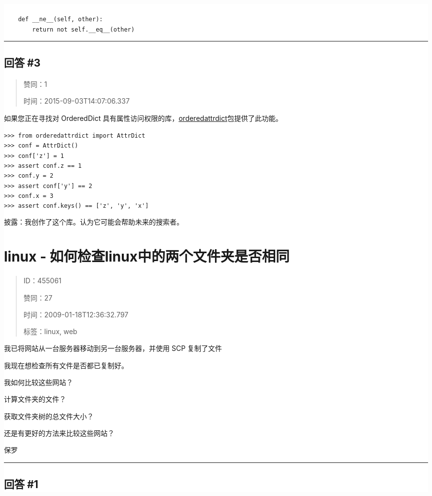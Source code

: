 ```

    def __ne__(self, other):
        return not self.__eq__(other) 
```

* * *

## 回答 #3

> 赞同：1
> 
> 时间：2015-09-03T14:07:06.337

如果您正在寻找对 OrderedDict 具有属性访问权限的库，[orderedattrdict](https://pypi.python.org/pypi/orderedattrdict)包提供了此功能。

```
>>> from orderedattrdict import AttrDict
>>> conf = AttrDict()
>>> conf['z'] = 1
>>> assert conf.z == 1
>>> conf.y = 2
>>> assert conf['y'] == 2
>>> conf.x = 3
>>> assert conf.keys() == ['z', 'y', 'x'] 
```

披露：我创作了这个库。认为它可能会帮助未来的搜索者。

# linux - 如何检查linux中的两个文件夹是否相同

> ID：455061
> 
> 赞同：27
> 
> 时间：2009-01-18T12:36:32.797
> 
> 标签：linux, web

我已将网站从一台服务器移动到另一台服务器，并使用 SCP 复制了文件

我现在想检查所有文件是否都已复制好。

我如何比较这些网站？

计算文件夹的文件？

获取文件夹树的总文件大小？

还是有更好的方法来比较这些网站？

保罗

* * *

## 回答 #1
